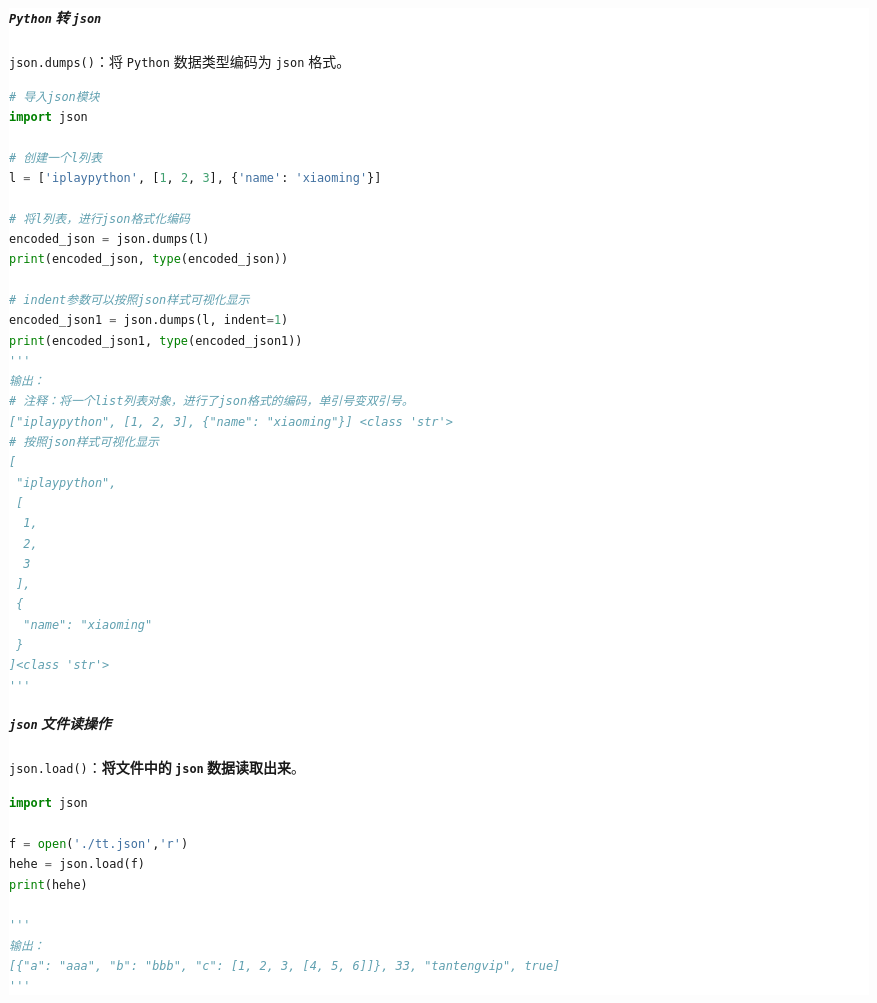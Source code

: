 ##### `Python` 转 `json` 

`json.dumps()`：将 `Python` 数据类型编码为 `json` 格式。

```python
# 导入json模块
import json                                          

# 创建一个l列表
l = ['iplaypython', [1, 2, 3], {'name': 'xiaoming'}]

# 将l列表，进行json格式化编码
encoded_json = json.dumps(l)                        
print(encoded_json, type(encoded_json))

# indent参数可以按照json样式可视化显示
encoded_json1 = json.dumps(l, indent=1)              
print(encoded_json1, type(encoded_json1))
'''
输出：
# 注释：将一个list列表对象，进行了json格式的编码，单引号变双引号。
["iplaypython", [1, 2, 3], {"name": "xiaoming"}] <class 'str'>
# 按照json样式可视化显示
[
 "iplaypython",
 [
  1,
  2,
  3
 ],
 {
  "name": "xiaoming"
 }
]<class 'str'>
'''
```

##### `json` 文件读操作

`json.load()`：**将文件中的 `json` 数据读取出来**。

```python
import json

f = open('./tt.json','r')
hehe = json.load(f)
print(hehe)

'''
输出：
[{"a": "aaa", "b": "bbb", "c": [1, 2, 3, [4, 5, 6]]}, 33, "tantengvip", true]
'''
```

